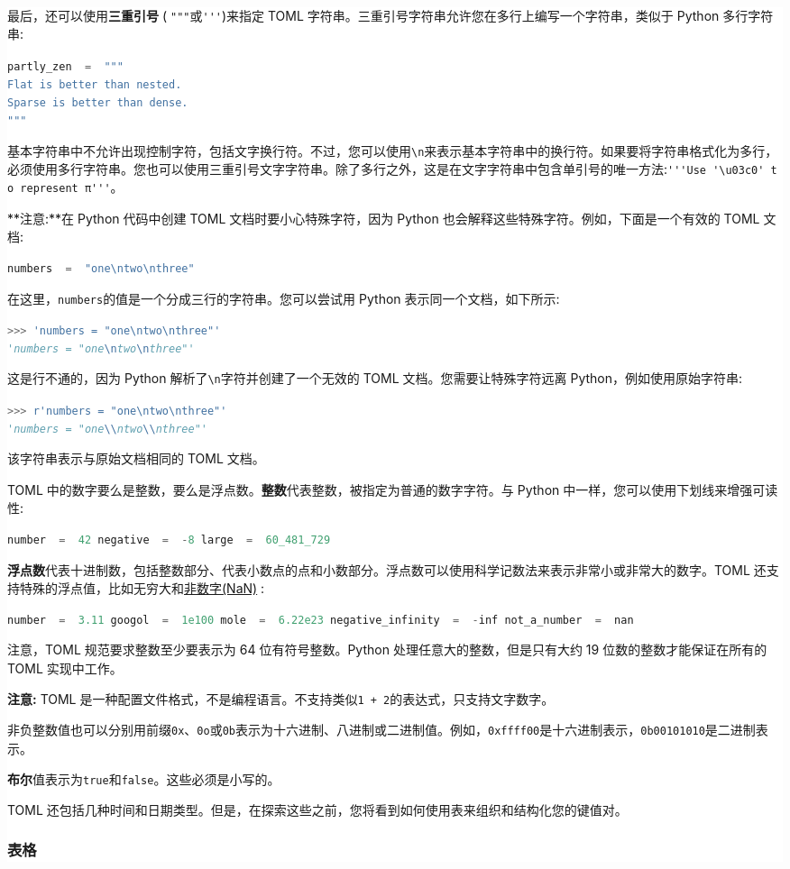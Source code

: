 最后，还可以使用**三重引号** ( `"""`或`'''`)来指定 TOML 字符串。三重引号字符串允许您在多行上编写一个字符串，类似于 Python 多行字符串:

```py
partly_zen  =  """
Flat is better than nested.
Sparse is better than dense.
"""
```

基本字符串中不允许出现控制字符，包括文字换行符。不过，您可以使用`\n`来表示基本字符串中的换行符。如果要将字符串格式化为多行，必须使用多行字符串。您也可以使用三重引号文字字符串。除了多行之外，这是在文字字符串中包含单引号的唯一方法:`'''Use '\u03c0' to represent π'''`。

**注意:**在 Python 代码中创建 TOML 文档时要小心特殊字符，因为 Python 也会解释这些特殊字符。例如，下面是一个有效的 TOML 文档:

```py
numbers  =  "one\ntwo\nthree"
```

在这里，`numbers`的值是一个分成三行的字符串。您可以尝试用 Python 表示同一个文档，如下所示:

>>>

```py
>>> 'numbers = "one\ntwo\nthree"'
'numbers = "one\ntwo\nthree"'
```

这是行不通的，因为 Python 解析了`\n`字符并创建了一个无效的 TOML 文档。您需要让特殊字符远离 Python，例如使用原始字符串:

>>>

```py
>>> r'numbers = "one\ntwo\nthree"'
'numbers = "one\\ntwo\\nthree"'
```

该字符串表示与原始文档相同的 TOML 文档。

TOML 中的数字要么是整数，要么是浮点数。**整数**代表整数，被指定为普通的数字字符。与 Python 中一样，您可以使用下划线来增强可读性:

```py
number  =  42 negative  =  -8 large  =  60_481_729
```

**浮点数**代表十进制数，包括整数部分、代表小数点的点和小数部分。浮点数可以使用科学记数法来表示非常小或非常大的数字。TOML 还支持特殊的浮点值，比如无穷大和[非数字(NaN)](https://realpython.com/python-math-module/#not-a-number-nan) :

```py
number  =  3.11 googol  =  1e100 mole  =  6.22e23 negative_infinity  =  -inf not_a_number  =  nan
```

注意，TOML 规范要求整数至少要表示为 64 位有符号整数。Python 处理任意大的整数，但是只有大约 19 位数的整数才能保证在所有的 TOML 实现中工作。

**注意:** TOML 是一种配置文件格式，不是编程语言。不支持类似`1 + 2`的表达式，只支持文字数字。

非负整数值也可以分别用前缀`0x`、`0o`或`0b`表示为十六进制、八进制或二进制值。例如，`0xffff00`是十六进制表示，`0b00101010`是二进制表示。

**布尔**值表示为`true`和`false`。这些必须是小写的。

TOML 还包括几种时间和日期类型。但是，在探索这些之前，您将看到如何使用表来组织和结构化您的键值对。

### 表格
